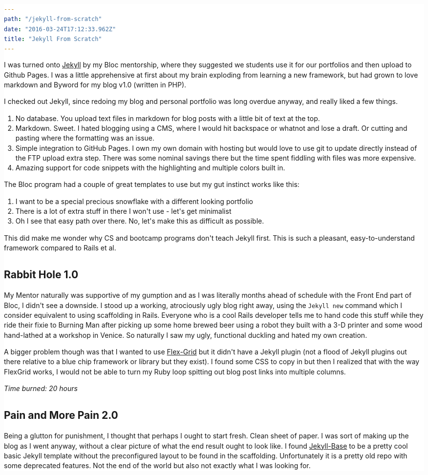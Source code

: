 ```yaml
---
path: "/jekyll-from-scratch"
date: "2016-03-24T17:12:33.962Z"
title: "Jekyll From Scratch"
---
```


I was turned onto [Jekyll](https://jekyllrb.com/) by my Bloc mentorship, where they suggested we students use it for our portfolios and then upload to Github Pages. I was a little apprehensive at first about my brain exploding from learning a new framework, but had grown to love markdown and Byword for my blog v1.0 (written in PHP).

I checked out Jekyll, since redoing my blog and personal portfolio was long overdue anyway, and really liked a few things.
1. No database. You upload text files in markdown for blog posts with a little bit of text at the top.
2. Markdown. Sweet. I hated blogging using a CMS, where I would hit backspace or whatnot and lose a draft. Or cutting and pasting where the formatting was an issue.
3. Simple integration to GitHub Pages. I own my own domain with hosting but would love to use git to update directly instead of the FTP upload extra step. There was some nominal savings there but the time spent fiddling with files was more expensive.
4. Amazing support for code snippets with the highlighting and multiple colors built in.

The Bloc program had a couple of great templates to use but my gut instinct works like this:
1. I want to be a special precious snowflake with a different looking portfolio
2. There is a lot of extra stuff in there I won't use - let's get minimalist
3. Oh I see that easy path over there. No, let's make this as difficult as possible.

This did make me wonder why CS and bootcamp programs don't teach Jekyll first. This is such a pleasant, easy-to-understand framework compared to Rails et al.

## Rabbit Hole 1.0
My Mentor naturally was supportive of my gumption and as I was literally months ahead of schedule with the Front End part of Bloc, I didn't see a downside. I stood up a working, atrociously ugly blog right away, using the `Jekyll new` command which I consider equivalent to using scaffolding in Rails. Everyone who is a cool Rails developer tells me to hand code this stuff while they ride their fixie to Burning Man after picking up some home brewed beer using a robot they built with a 3-D printer and some wood hand-lathed at a workshop in Venice. So naturally I saw my ugly, functional duckling and hated my own creation.

A bigger problem though was that I wanted to use [Flex-Grid](https://flex-grid.com) but it didn't have a Jekyll plugin (not a flood of Jekyll plugins out there relative to a blue chip framework or library but they exist).  I found some CSS to copy in but then I realized that with the way FlexGrid works, I would not be able to turn my Ruby loop spitting out blog post links into multiple columns.

_Time burned: 20 hours_

## Pain and More Pain 2.0
Being a glutton for punishment, I thought that perhaps I ought to start fresh. Clean sheet of paper. I was sort of making up the blog as I went anyway, without a clear picture of what the end result ought to look like. I found [Jekyll-Base](https://github.com/danielmcgraw/Jekyll-Base) to be a pretty cool basic Jekyll template without the preconfigured layout to be found in the scaffolding. Unfortunately it is a pretty old repo with some deprecated features. Not the end of the world but also not exactly what I was looking for.
